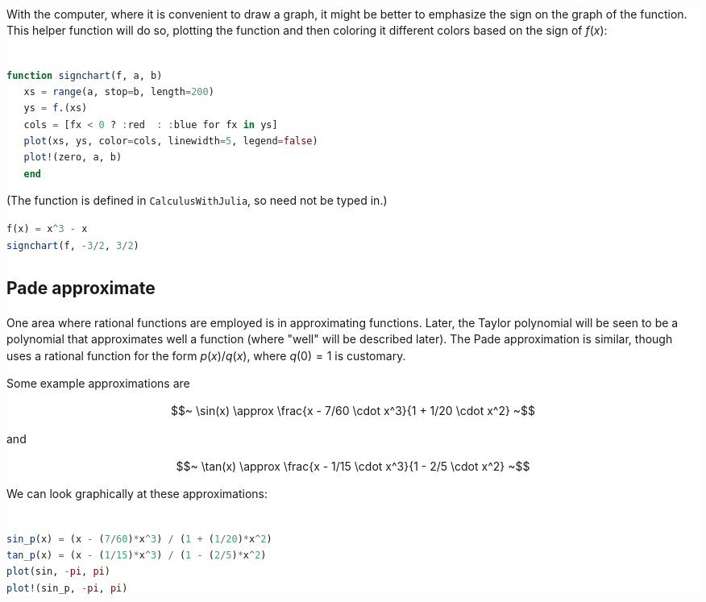With the computer, where it is convenient to draw a graph, it might be better to emphasize
the sign on the graph of the function. This helper function will do
so, plotting the function and then coloring it different colors based on the sign of $f(x)$:

````julia

function signchart(f, a, b)
   xs = range(a, stop=b, length=200)
   ys = f.(xs)
   cols = [fx < 0 ? :red  : :blue for fx in ys]
   plot(xs, ys, color=cols, linewidth=5, legend=false)
   plot!(zero, a, b)
   end
````




(The function is defined in `CalculusWithJulia`, so need not be typed in.)

````julia
f(x) = x^3 - x
signchart(f, -3/2, 3/2)
````








## Pade approximate

One area where rational functions are employed is in approximating
functions. Later, the Taylor polynomial will be seen to be a polynomial that
approximates well a function (where "well" will be described
later). The Pade approximation is similar, though uses a rational
function for the form $p(x)/q(x)$, where $q(0)=1$ is customary.

Some example approximations are

$$~
\sin(x) \approx \frac{x - 7/60 \cdot x^3}{1 + 1/20 \cdot x^2}
~$$

and

$$~
\tan(x) \approx \frac{x - 1/15 \cdot x^3}{1 - 2/5 \cdot x^2}
~$$


We can look graphically at these approximations:

````julia

sin_p(x) = (x - (7/60)*x^3) / (1 + (1/20)*x^2)
tan_p(x) = (x - (1/15)*x^3) / (1 - (2/5)*x^2)
plot(sin, -pi, pi)
plot!(sin_p, -pi, pi)
````
